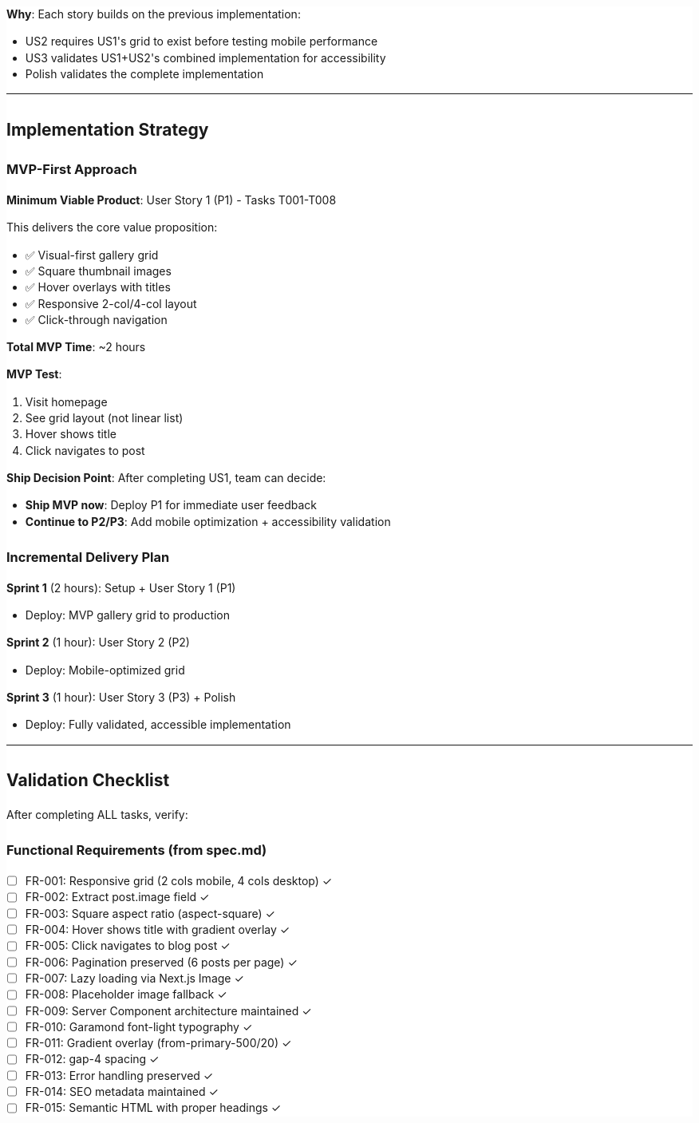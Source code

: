 **Why**: Each story builds on the previous implementation:
- US2 requires US1's grid to exist before testing mobile performance
- US3 validates US1+US2's combined implementation for accessibility
- Polish validates the complete implementation

---

## Implementation Strategy

### MVP-First Approach

**Minimum Viable Product**: User Story 1 (P1) - Tasks T001-T008

This delivers the core value proposition:
- ✅ Visual-first gallery grid
- ✅ Square thumbnail images
- ✅ Hover overlays with titles
- ✅ Responsive 2-col/4-col layout
- ✅ Click-through navigation

**Total MVP Time**: ~2 hours

**MVP Test**:
1. Visit homepage
2. See grid layout (not linear list)
3. Hover shows title
4. Click navigates to post

**Ship Decision Point**: After completing US1, team can decide:
- **Ship MVP now**: Deploy P1 for immediate user feedback
- **Continue to P2/P3**: Add mobile optimization + accessibility validation

### Incremental Delivery Plan

**Sprint 1** (2 hours): Setup + User Story 1 (P1)
- Deploy: MVP gallery grid to production

**Sprint 2** (1 hour): User Story 2 (P2)
- Deploy: Mobile-optimized grid

**Sprint 3** (1 hour): User Story 3 (P3) + Polish
- Deploy: Fully validated, accessible implementation

---

## Validation Checklist

After completing ALL tasks, verify:

### Functional Requirements (from spec.md)
- [ ] FR-001: Responsive grid (2 cols mobile, 4 cols desktop) ✓
- [ ] FR-002: Extract post.image field ✓
- [ ] FR-003: Square aspect ratio (aspect-square) ✓
- [ ] FR-004: Hover shows title with gradient overlay ✓
- [ ] FR-005: Click navigates to blog post ✓
- [ ] FR-006: Pagination preserved (6 posts per page) ✓
- [ ] FR-007: Lazy loading via Next.js Image ✓
- [ ] FR-008: Placeholder image fallback ✓
- [ ] FR-009: Server Component architecture maintained ✓
- [ ] FR-010: Garamond font-light typography ✓
- [ ] FR-011: Gradient overlay (from-primary-500/20) ✓
- [ ] FR-012: gap-4 spacing ✓
- [ ] FR-013: Error handling preserved ✓
- [ ] FR-014: SEO metadata maintained ✓
- [ ] FR-015: Semantic HTML with proper headings ✓
